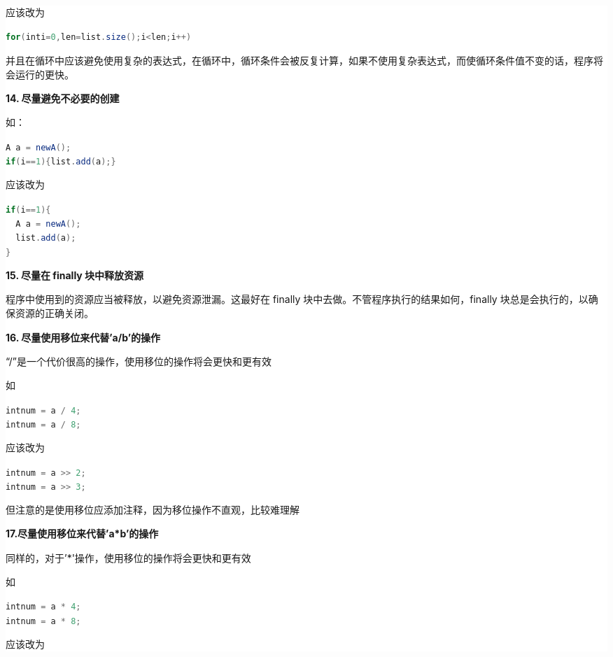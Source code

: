 应该改为

```java
for(inti=0,len=list.size();i<len;i++)
```

并且在循环中应该避免使用复杂的表达式，在循环中，循环条件会被反复计算，如果不使用复杂表达式，而使循环条件值不变的话，程序将会运行的更快。

**14. 尽量避免不必要的创建**

如：

```java
A a = newA();
if(i==1){list.add(a);}
```

应该改为

```java
if(i==1){
  A a = newA();
  list.add(a);
}
```

**15. 尽量在 finally 块中释放资源**

程序中使用到的资源应当被释放，以避免资源泄漏。这最好在 finally 块中去做。不管程序执行的结果如何，finally 块总是会执行的，以确保资源的正确关闭。

**16. 尽量使用移位来代替’a/b’的操作**

“/”是一个代价很高的操作，使用移位的操作将会更快和更有效

如

```java
intnum = a / 4;
intnum = a / 8;
```

应该改为

```java
intnum = a >> 2;
intnum = a >> 3;
```

但注意的是使用移位应添加注释，因为移位操作不直观，比较难理解

**17.尽量使用移位来代替’a\*b’的操作**

同样的，对于’*'操作，使用移位的操作将会更快和更有效

如

```java
intnum = a * 4;
intnum = a * 8;
```

应该改为

